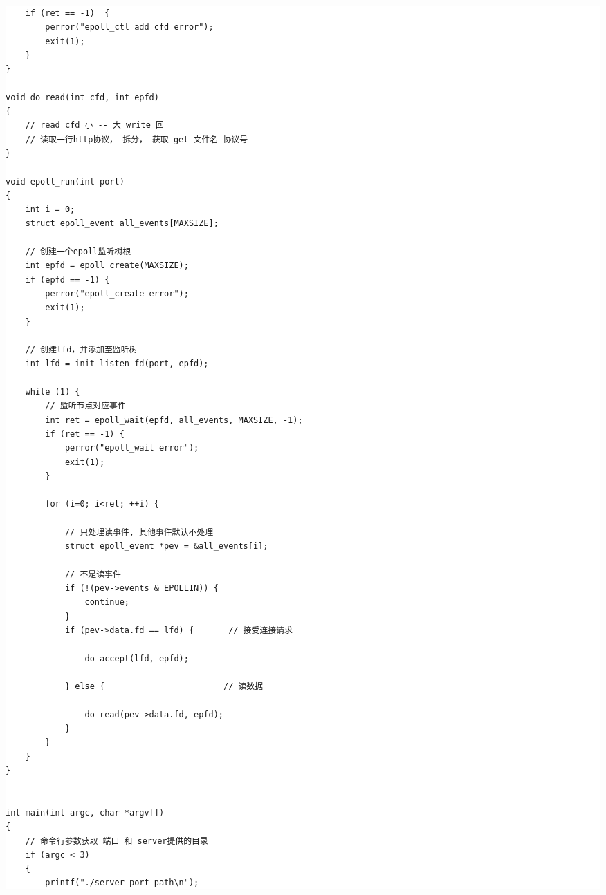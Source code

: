 ```
    if (ret == -1)  {  
        perror("epoll_ctl add cfd error");  
        exit(1);  
    }  
}  
  
void do_read(int cfd, int epfd)  
{  
    // read cfd 小 -- 大 write 回  
    // 读取一行http协议， 拆分， 获取 get 文件名 协议号  
}  
  
void epoll_run(int port)  
{  
    int i = 0;  
    struct epoll_event all_events[MAXSIZE];  
  
    // 创建一个epoll监听树根  
    int epfd = epoll_create(MAXSIZE);  
    if (epfd == -1) {   
        perror("epoll_create error");  
        exit(1);  
    }  
      
    // 创建lfd，并添加至监听树  
    int lfd = init_listen_fd(port, epfd);  
     
    while (1) {  
        // 监听节点对应事件  
        int ret = epoll_wait(epfd, all_events, MAXSIZE, -1);  
        if (ret == -1) {        
            perror("epoll_wait error");  
            exit(1);  
        }  
  
        for (i=0; i<ret; ++i) {  
                  
            // 只处理读事件, 其他事件默认不处理  
            struct epoll_event *pev = &all_events[i];  
              
            // 不是读事件  
            if (!(pev->events & EPOLLIN)) {                       
                continue;  
            }  
            if (pev->data.fd == lfd) {       // 接受连接请求     
                  
                do_accept(lfd, epfd);  
                  
            } else {                        // 读数据  
                  
                do_read(pev->data.fd, epfd);  
            }  
        }  
    }  
}  
  
  
int main(int argc, char *argv[])  
{   
    // 命令行参数获取 端口 和 server提供的目录  
    if (argc < 3)   
    {  
        printf("./server port path\n");   
```